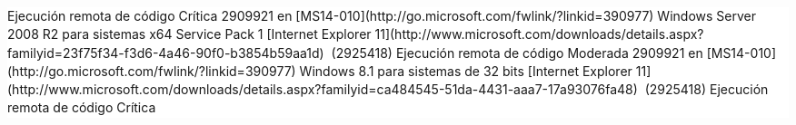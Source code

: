 </td>
<td style="border:1px solid black;">
Ejecución remota de código

</td>
<td style="border:1px solid black;">
Crítica

</td>
<td style="border:1px solid black;">
2909921 en [MS14-010](http://go.microsoft.com/fwlink/?linkid=390977)

</td>
</tr>
<tr>
<td style="border:1px solid black;">
Windows Server 2008 R2 para sistemas x64 Service Pack 1

</td>
<td style="border:1px solid black;">
[Internet Explorer 11](http://www.microsoft.com/downloads/details.aspx?familyid=23f75f34-f3d6-4a46-90f0-b3854b59aa1d)   
(2925418)

</td>
<td style="border:1px solid black;">
Ejecución remota de código

</td>
<td style="border:1px solid black;">
Moderada

</td>
<td style="border:1px solid black;">
2909921 en [MS14-010](http://go.microsoft.com/fwlink/?linkid=390977)

</td>
</tr>
<tr>
<td style="border:1px solid black;">
Windows 8.1 para sistemas de 32 bits

</td>
<td style="border:1px solid black;">
[Internet Explorer 11](http://www.microsoft.com/downloads/details.aspx?familyid=ca484545-51da-4431-aaa7-17a93076fa48)   
(2925418)

</td>
<td style="border:1px solid black;">
Ejecución remota de código

</td>
<td style="border:1px solid black;">
Crítica
